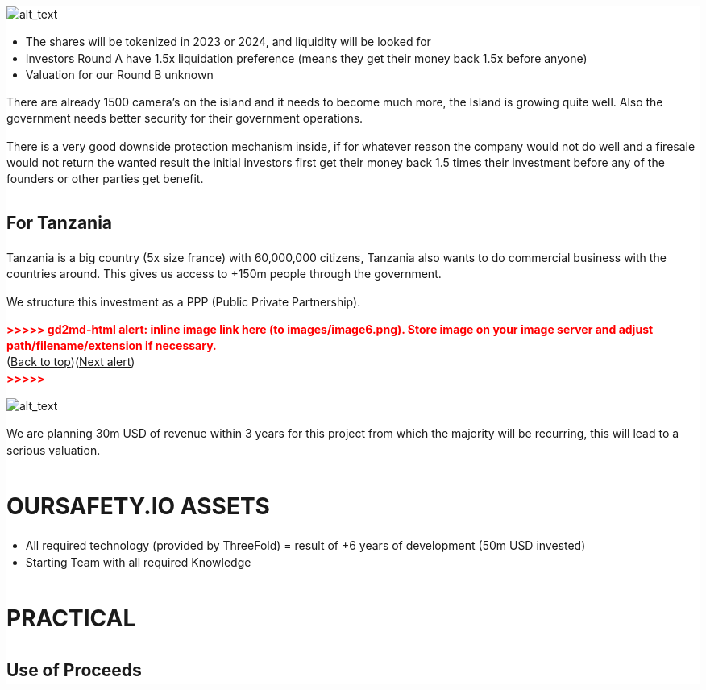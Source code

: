 
![alt_text](images/image5.png "image_tooltip")




* The shares will be tokenized in 2023 or 2024, and liquidity will be looked for
* Investors Round A have 1.5x liquidation preference (means they get their money back 1.5x before anyone)
* Valuation for our Round B unknown

There are already 1500 camera’s on the island and it needs to become much more, the Island is growing quite well. Also the government needs better security for their government operations.

There is a very good downside protection mechanism inside, if for whatever reason the company would not do well and a firesale would not return the wanted result the initial investors first get their money back 1.5 times their investment before any of the founders or other parties get benefit.


## For Tanzania

Tanzania is a big country (5x size france) with 60,000,000 citizens, Tanzania also wants to do commercial business with the countries around. This gives us access to +150m people through the government.

We structure this investment as a PPP (Public Private Partnership).



<p id="gdcalert6" ><span style="color: red; font-weight: bold">>>>>>  gd2md-html alert: inline image link here (to images/image6.png). Store image on your image server and adjust path/filename/extension if necessary. </span><br>(<a href="#">Back to top</a>)(<a href="#gdcalert7">Next alert</a>)<br><span style="color: red; font-weight: bold">>>>>> </span></p>


![alt_text](images/image6.png "image_tooltip")


We are planning 30m USD of revenue within 3 years for this project from which the majority will be recurring, this will lead to a serious valuation.


# OURSAFETY.IO ASSETS



* All required technology (provided by ThreeFold) = result of +6 years of development (50m USD invested)
* Starting Team with all required Knowledge


# PRACTICAL


## Use of Proceeds


